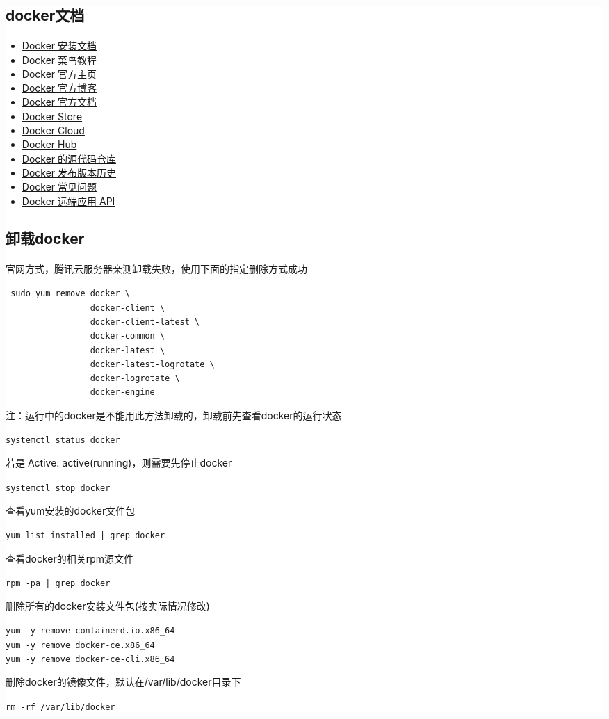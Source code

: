 ##  docker文档
* [Docker 安装文档](https://docs.docker.com/engine/install/centos/)
* [Docker 菜鸟教程](https://www.runoob.com/docker/docker-image-usage.html)
* [Docker 官方主页](https://www.docker.com)
* [Docker 官方博客](https://blog.docker.com/)
* [Docker 官方文档](https://docs.docker.com/)
* [Docker Store](https://store.docker.com)
* [Docker Cloud](https://cloud.docker.com)
* [Docker Hub](https://hub.docker.com)
* [Docker 的源代码仓库](https://github.com/moby/moby)
* [Docker 发布版本历史](https://docs.docker.com/release-notes/)
* [Docker 常见问题](https://docs.docker.com/engine/faq/)
* [Docker 远端应用 API](https://docs.docker.com/develop/sdk/)

##  卸载docker
官网方式，腾讯云服务器亲测卸载失败，使用下面的指定删除方式成功
```shell script
 sudo yum remove docker \
                 docker-client \
                 docker-client-latest \
                 docker-common \
                 docker-latest \
                 docker-latest-logrotate \
                 docker-logrotate \
                 docker-engine
```
注：运行中的docker是不能用此方法卸载的，卸载前先查看docker的运行状态
```shell script
systemctl status docker
```
若是 Active: active(running)，则需要先停止docker
```shell script
systemctl stop docker
```
查看yum安装的docker文件包
```shell script
yum list installed | grep docker
```
查看docker的相关rpm源文件
```shell script
rpm -pa | grep docker
```
删除所有的docker安装文件包(按实际情况修改)
```shell script
yum -y remove containerd.io.x86_64
yum -y remove docker-ce.x86_64
yum -y remove docker-ce-cli.x86_64
```
删除docker的镜像文件，默认在/var/lib/docker目录下 
```shell script
rm -rf /var/lib/docker
```

